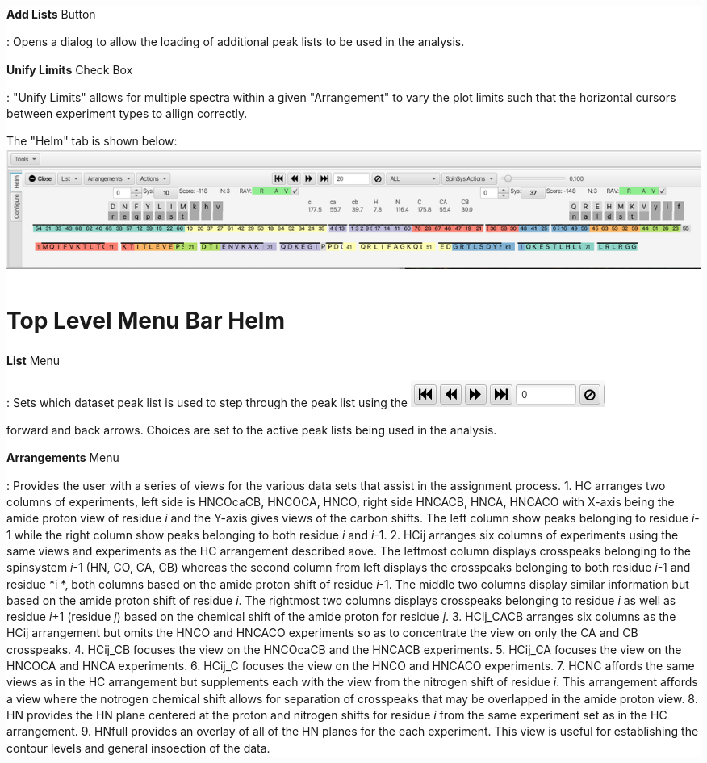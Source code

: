**Add Lists** Button

:	Opens a dialog to allow the loading of additional peak lists to be used in the analysis.

**Unify Limits** Check Box

:	"Unify Limits" allows for multiple spectra within a given "Arrangement" to vary the plot
	limits such that the horizontal cursors between experiment types to allign correctly.	

The "Helm" tab is shown below:
	![](images/Runabout_Helm.png)

# Top Level Menu Bar Helm

**List** Menu

:	Sets which dataset peak list is used to step through the peak list using the 
	![](images/Runabout_Helm_Arrow.png)

forward and back arrows. Choices are set to the active peak lists being used in the analysis. 

**Arrangements** Menu

:	Provides the user with a series of views for the various data sets that assist in the 
	assignment process.
	1. HC arranges two columns of experiments, left side is HNCOcaCB, HNCOCA, HNCO, right side
	HNCACB, HNCA, HNCACO with X-axis being the amide proton view of residue *i* and the Y-axis 	gives views of the carbon shifts. The left column show peaks belonging to residue *i*-1 	while the right column show peaks belonging to both residue *i* and *i*-1.
	2. HCij arranges six columns of experiments using the same views and experiments as the HC
	arrangement described aove. The leftmost column displays crosspeaks belonging to the
	spinsystem *i*-1 (HN, CO, CA, CB) whereas the second column from left displays the 	crosspeaks belonging to both residue *i*-1 and residue *i *, both columns based on the 	amide proton shift of residue *i*-1. The middle two columns display similar information
	but based on the amide proton shift of residue *i*. The rightmost two columns displays
	crosspeaks belonging to residue *i* as well as residue *i*+1 (residue *j*) based on the
	chemical shift of the amide proton for residue *j*.
	3. HCij_CACB arranges six columns as the HCij arrangement but omits the HNCO and HNCACO 
	experiments so as to concentrate the view on only the CA and CB crosspeaks.
	4. HCij_CB focuses the view on the HNCOcaCB and the HNCACB experiments.
	5. HCij_CA focuses the view on the HNCOCA and HNCA experiments.
	6. HCij_C focuses the view on the HNCO and HNCACO experiments.
	7. HCNC affords the same views as in the HC arrangement but supplements each with the 
	view from the nitrogen shift of residue *i*. This arrangement affords a view where the 
	notrogen chemical shift allows for separation of crosspeaks that may be overlapped in the
	amide proton view.
	8. HN provides the HN plane centered at the proton and nitrogen shifts for residue *i* from 	the same experiment set as in the HC arrangement.
	9. HNfull provides an overlay of all of the HN planes for the each experiment. This view
	is useful for establishing the contour levels and general insoection of the data.
